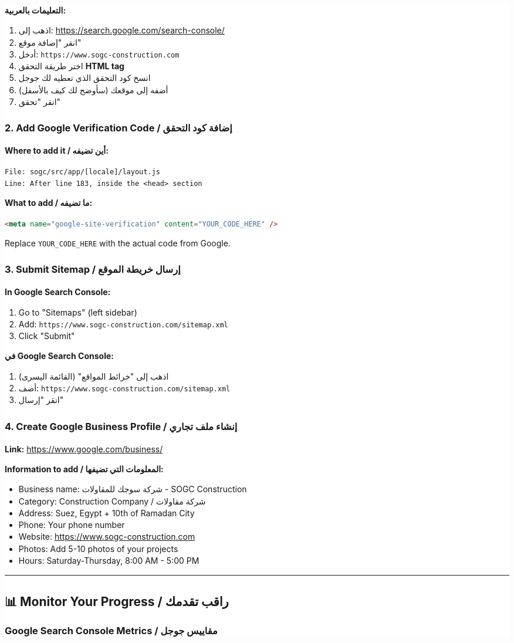 **التعليمات بالعربية:**
1. اذهب إلى: https://search.google.com/search-console/
2. انقر "إضافة موقع"
3. أدخل: `https://www.sogc-construction.com`
4. اختر طريقة التحقق **HTML tag**
5. انسخ كود التحقق الذي تعطيه لك جوجل
6. أضفه إلى موقعك (سأوضح لك كيف بالأسفل)
7. انقر "تحقق"

### 2. Add Google Verification Code / إضافة كود التحقق

**Where to add it / أين تضيفه:**
```
File: sogc/src/app/[locale]/layout.js
Line: After line 183, inside the <head> section
```

**What to add / ما تضيفه:**
```html
<meta name="google-site-verification" content="YOUR_CODE_HERE" />
```

Replace `YOUR_CODE_HERE` with the actual code from Google.

### 3. Submit Sitemap / إرسال خريطة الموقع

**In Google Search Console:**
1. Go to "Sitemaps" (left sidebar)
2. Add: `https://www.sogc-construction.com/sitemap.xml`
3. Click "Submit"

**في Google Search Console:**
1. اذهب إلى "خرائط المواقع" (القائمة اليسرى)
2. أضف: `https://www.sogc-construction.com/sitemap.xml`
3. انقر "إرسال"

### 4. Create Google Business Profile / إنشاء ملف تجاري

**Link:** https://www.google.com/business/

**Information to add / المعلومات التي تضيفها:**
- Business name: شركة سوجك للمقاولات - SOGC Construction
- Category: Construction Company / شركة مقاولات
- Address: Suez, Egypt + 10th of Ramadan City
- Phone: Your phone number
- Website: https://www.sogc-construction.com
- Photos: Add 5-10 photos of your projects
- Hours: Saturday-Thursday, 8:00 AM - 5:00 PM

---

## 📊 Monitor Your Progress / راقب تقدمك

### Google Search Console Metrics / مقاييس جوجل
